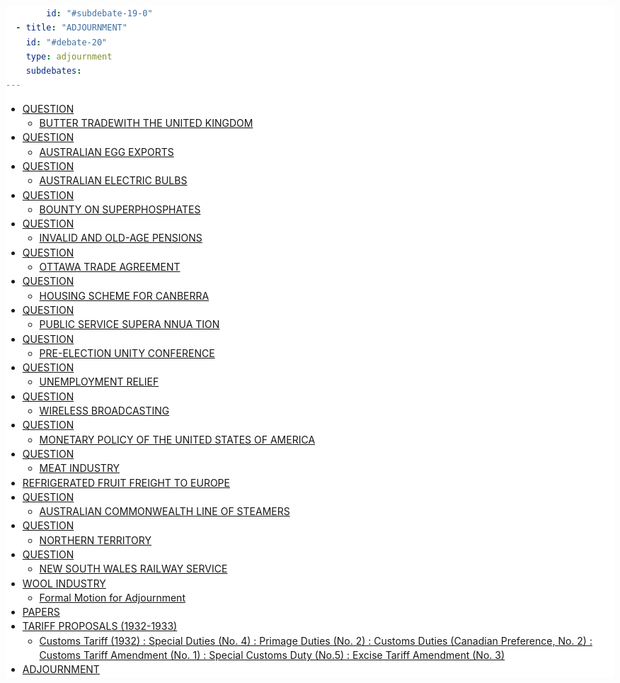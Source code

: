 ```yaml
        id: "#subdebate-19-0"
  - title: "ADJOURNMENT"
    id: "#debate-20"
    type: adjournment
    subdebates:
---
```


* [QUESTION](#debate-0)
    * [BUTTER TRADEWITH THE UNITED KINGDOM](#subdebate-0-0)
* [QUESTION](#debate-1)
    * [AUSTRALIAN EGG EXPORTS](#subdebate-1-0)
* [QUESTION](#debate-2)
    * [AUSTRALIAN ELECTRIC BULBS](#subdebate-2-0)
* [QUESTION](#debate-3)
    * [BOUNTY ON SUPERPHOSPHATES](#subdebate-3-0)
* [QUESTION](#debate-4)
    * [INVALID AND OLD-AGE PENSIONS](#subdebate-4-0)
* [QUESTION](#debate-5)
    * [OTTAWA TRADE AGREEMENT](#subdebate-5-0)
* [QUESTION](#debate-6)
    * [HOUSING SCHEME FOR CANBERRA](#subdebate-6-0)
* [QUESTION](#debate-7)
    * [PUBLIC SERVICE SUPERA NNUA TION](#subdebate-7-0)
* [QUESTION](#debate-8)
    * [PRE-ELECTION UNITY CONFERENCE](#subdebate-8-0)
* [QUESTION](#debate-9)
    * [UNEMPLOYMENT RELIEF](#subdebate-9-0)
* [QUESTION](#debate-10)
    * [WIRELESS BROADCASTING](#subdebate-10-0)
* [QUESTION](#debate-11)
    * [MONETARY POLICY OF THE UNITED STATES OF AMERICA](#subdebate-11-0)
* [QUESTION](#debate-12)
    * [MEAT INDUSTRY](#subdebate-12-0)
* [REFRIGERATED FRUIT FREIGHT TO EUROPE](#debate-13)
* [QUESTION](#debate-14)
    * [AUSTRALIAN COMMONWEALTH LINE OF STEAMERS](#subdebate-14-0)
* [QUESTION](#debate-15)
    * [NORTHERN TERRITORY](#subdebate-15-0)
* [QUESTION](#debate-16)
    * [NEW SOUTH WALES RAILWAY SERVICE](#subdebate-16-0)
* [WOOL INDUSTRY](#debate-17)
    * [Formal Motion for Adjournment](#subdebate-17-0)
* [PAPERS](#debate-18)
* [TARIFF PROPOSALS (1932-1933)](#debate-19)
    * [Customs Tariff (1932) : Special Duties (No. 4) : Primage Duties (No. 2) : Customs Duties (Canadian Preference, No. 2) : Customs Tariff Amendment (No. 1) : Special Customs Duty (No.5) : Excise Tariff Amendment (No. 3)](#subdebate-19-0)
* [ADJOURNMENT](#debate-20)

